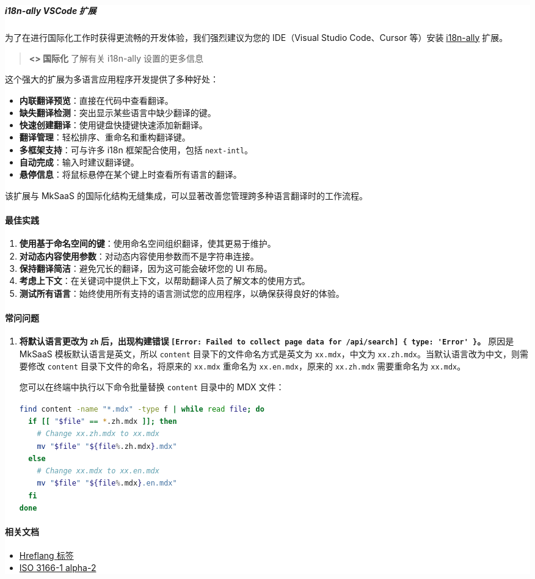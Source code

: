 ##### i18n-ally VSCode 扩展

为了在进行国际化工作时获得更流畅的开发体验，我们强烈建议为您的 IDE（Visual Studio Code、Cursor 等）安装 [i18n-ally](https://marketplace.visualstudio.com/items?itemName=lokalise.i18n-ally) 扩展。

> **<> 国际化**
> 了解有关 i18n-ally 设置的更多信息

这个强大的扩展为多语言应用程序开发提供了多种好处：

*   **内联翻译预览**：直接在代码中查看翻译。
*   **缺失翻译检测**：突出显示某些语言中缺少翻译的键。
*   **快速创建翻译**：使用键盘快捷键快速添加新翻译。
*   **翻译管理**：轻松排序、重命名和重构翻译键。
*   **多框架支持**：可与许多 i18n 框架配合使用，包括 `next-intl`。
*   **自动完成**：输入时建议翻译键。
*   **悬停信息**：将鼠标悬停在某个键上时查看所有语言的翻译。

该扩展与 MkSaaS 的国际化结构无缝集成，可以显著改善您管理跨多种语言翻译时的工作流程。

#### 最佳实践

1.  **使用基于命名空间的键**：使用命名空间组织翻译，使其更易于维护。
2.  **对动态内容使用参数**：对动态内容使用参数而不是字符串连接。
3.  **保持翻译简洁**：避免冗长的翻译，因为这可能会破坏您的 UI 布局。
4.  **考虑上下文**：在关键词中提供上下文，以帮助翻译人员了解文本的使用方式。
5.  **测试所有语言**：始终使用所有支持的语言测试您的应用程序，以确保获得良好的体验。

#### 常问问题

1.  **将默认语言更改为 `zh` 后，出现构建错误 `[Error: Failed to collect page data for /api/search] { type: 'Error' }`。**
    原因是 MkSaaS 模板默认语言是英文，所以 `content` 目录下的文件命名方式是英文为 `xx.mdx`，中文为 `xx.zh.mdx`。当默认语言改为中文，则需要修改 `content` 目录下文件的命名，将原来的 `xx.mdx` 重命名为 `xx.en.mdx`，原来的 `xx.zh.mdx` 需要重命名为 `xx.mdx`。

    您可以在终端中执行以下命令批量替换 `content` 目录中的 MDX 文件：
    ```bash
    find content -name "*.mdx" -type f | while read file; do
      if [[ "$file" == *.zh.mdx ]]; then
        # Change xx.zh.mdx to xx.mdx
        mv "$file" "${file%.zh.mdx}.mdx"
      else
        # Change xx.mdx to xx.en.mdx
        mv "$file" "${file%.mdx}.en.mdx"
      fi
    done
    ```

#### 相关文档

*   [Hreflang 标签](https://developers.google.com/search/docs/specialty/international/localized-versions)
*   [ISO 3166-1 alpha-2](https://www.iso.org/iso-3166-country-codes.html)
